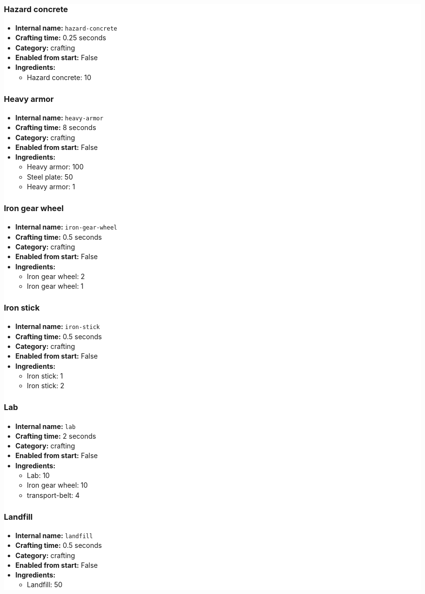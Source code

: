 ### Hazard concrete
- **Internal name:** `hazard-concrete`
- **Crafting time:** 0.25 seconds
- **Category:** crafting
- **Enabled from start:** False
- **Ingredients:**
  - Hazard concrete: 10

### Heavy armor
- **Internal name:** `heavy-armor`
- **Crafting time:** 8 seconds
- **Category:** crafting
- **Enabled from start:** False
- **Ingredients:**
  - Heavy armor: 100
  - Steel plate: 50
  - Heavy armor: 1

### Iron gear wheel
- **Internal name:** `iron-gear-wheel`
- **Crafting time:** 0.5 seconds
- **Category:** crafting
- **Enabled from start:** False
- **Ingredients:**
  - Iron gear wheel: 2
  - Iron gear wheel: 1

### Iron stick
- **Internal name:** `iron-stick`
- **Crafting time:** 0.5 seconds
- **Category:** crafting
- **Enabled from start:** False
- **Ingredients:**
  - Iron stick: 1
  - Iron stick: 2

### Lab
- **Internal name:** `lab`
- **Crafting time:** 2 seconds
- **Category:** crafting
- **Enabled from start:** False
- **Ingredients:**
  - Lab: 10
  - Iron gear wheel: 10
  - transport-belt: 4

### Landfill
- **Internal name:** `landfill`
- **Crafting time:** 0.5 seconds
- **Category:** crafting
- **Enabled from start:** False
- **Ingredients:**
  - Landfill: 50
